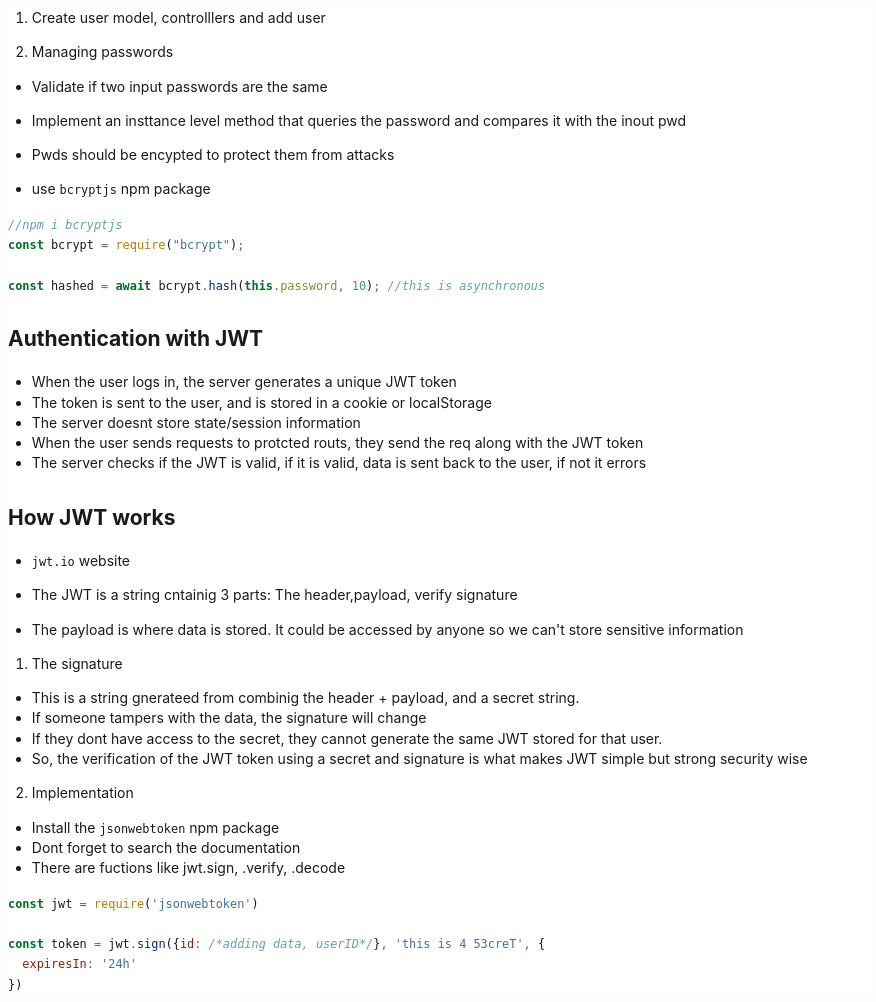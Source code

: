 1. Create user model, controlllers and add user

2. Managing passwords

- Validate if two input passwords are the same
- Implement an insttance level method that queries the password and compares it with the inout pwd

- Pwds should be encypted to protect them from attacks
- use `bcryptjs` npm package

```js
//npm i bcryptjs
const bcrypt = require("bcrypt");

const hashed = await bcrypt.hash(this.password, 10); //this is asynchronous
```

## Authentication with JWT

- When the user logs in, the server generates a unique JWT token
- The token is sent to the user, and is stored in a cookie or localStorage
- The server doesnt store state/session information
- When the user sends requests to protcted routs, they send the req along with the JWT token
- The server checks if the JWT is valid, if it is valid, data is sent back to the user, if not it errors

## How JWT works

- `jwt.io` website
- The JWT is a string cntainig 3 parts: The header,payload, verify signature

- The payload is where data is stored. It could be accessed by anyone so we can't store sensitive information

1. The signature

- This is a string gnerateed from combinig the header + payload, and a secret string.
- If someone tampers with the data, the signature will change
- If they dont have access to the secret, they cannot generate the same JWT stored for that user.
- So, the verification of the JWT token using a secret and signature is what makes JWT simple but strong security wise

2. Implementation

- Install the `jsonwebtoken` npm package
- Dont forget to search the documentation
- There are fuctions like jwt.sign, .verify, .decode

```js
const jwt = require('jsonwebtoken')

const token = jwt.sign({id: /*adding data, userID*/}, 'this is 4 53creT', {
  expiresIn: '24h'
})
```
